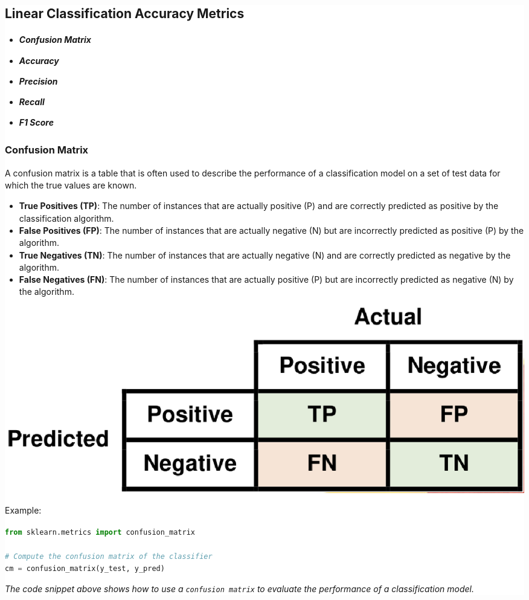 
## Linear Classification Accuracy Metrics

- **_Confusion Matrix_**

- **_Accuracy_**

- **_Precision_**

- **_Recall_**

- **_F1 Score_**

### Confusion Matrix

A confusion matrix is a table that is often used to describe the performance of a classification model on a set of test data for which the true values are known.

- **True Positives (TP)**: The number of instances that are actually positive (P) and are correctly predicted as positive by the classification algorithm.
- **False Positives (FP)**: The number of instances that are actually negative (N) but are incorrectly predicted as positive (P) by the algorithm.
- **True Negatives (TN)**: The number of instances that are actually negative (N) and are correctly predicted as negative by the algorithm.
- **False Negatives (FN)**: The number of instances that are actually positive (P) but are incorrectly predicted as negative (N) by the algorithm.

![Confusion Matrix](./images/image17.png)

Example:

```python
from sklearn.metrics import confusion_matrix

# Compute the confusion matrix of the classifier
cm = confusion_matrix(y_test, y_pred)
```

_The code snippet above shows how to use a `confusion matrix` to evaluate the performance of a classification model._
